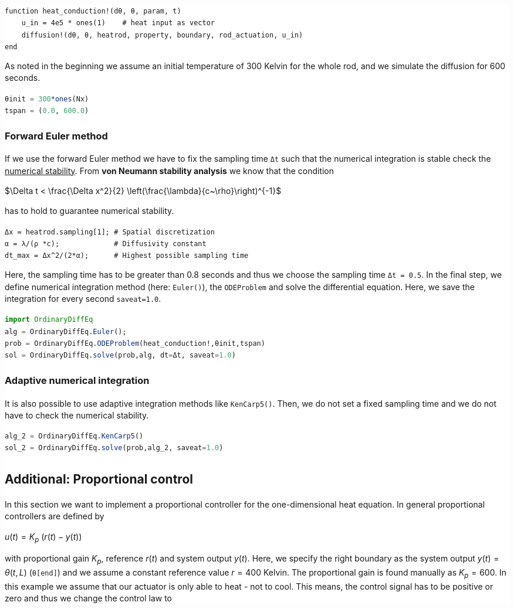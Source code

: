 ```@example 1D_rod
function heat_conduction!(dθ, θ, param, t)
    u_in = 4e5 * ones(1)    # heat input as vector
    diffusion!(dθ, θ, heatrod, property, boundary, rod_actuation, u_in)
end
```

As noted in the beginning we assume an initial temperature of $300$ Kelvin for the whole rod, and we simulate the diffusion for $600$ seconds.

```julia
θinit = 300*ones(Nx)
tspan = (0.0, 600.0)
```
### Forward Euler method
If we use the forward Euler method we have to fix the sampling time `Δt` such that the numerical integration is stable check the [numerical stability](https://en.wikipedia.org/wiki/Von_Neumann_stability_analysis). From **von Neumann stability analysis** we know that the condition

$\Delta t < \frac{\Delta x^2}{2} \left(\frac{\lambda}{c~\rho}\right)^{-1}$ 

has to hold to guarantee numerical stability. 

```@example 1D_rod
Δx = heatrod.sampling[1]; # Spatial discretization
α = λ/(ρ *c);             # Diffusivity constant
dt_max = Δx^2/(2*α);      # Highest possible sampling time
```
Here, the sampling time has to be greater than $0.8$ seconds and thus we choose the sampling time `Δt = 0.5`. In the final step, we define numerical integration method (here: `Euler()`), the `ODEProblem` and solve the differential equation. Here, we save the integration for every second `saveat=1.0`.

```julia
import OrdinaryDiffEq
alg = OrdinaryDiffEq.Euler();
prob = OrdinaryDiffEq.ODEProblem(heat_conduction!,θinit,tspan)
sol = OrdinaryDiffEq.solve(prob,alg, dt=Δt, saveat=1.0)
```

### Adaptive numerical integration
It is also possible to use adaptive integration methods like `KenCarp5()`. Then, we do not set a fixed sampling time and we do not have to check the numerical stability.

```julia
alg_2 = OrdinaryDiffEq.KenCarp5()
sol_2 = OrdinaryDiffEq.solve(prob,alg_2, saveat=1.0)
```

## Additional: Proportional control
In this section we want to implement a proportional controller for the one-dimensional heat equation. In general proportional controllers are defined by

$u(t) = K_{p} ~ (r(t) - y(t))$

with proportional gain $K_{p}$, reference $r(t)$ and system output $y(t)$. Here, we specify the right boundary as the system output $y(t) = \theta(t,L)$  (`θ[end]`) and we assume a constant reference value $r=400$ Kelvin. The proportional gain is found manually as $K_{p} = 600$. In this example we assume that our actuator is only able to heat - not to cool. This means, the control signal has to be positive or zero and thus we change the control law to
